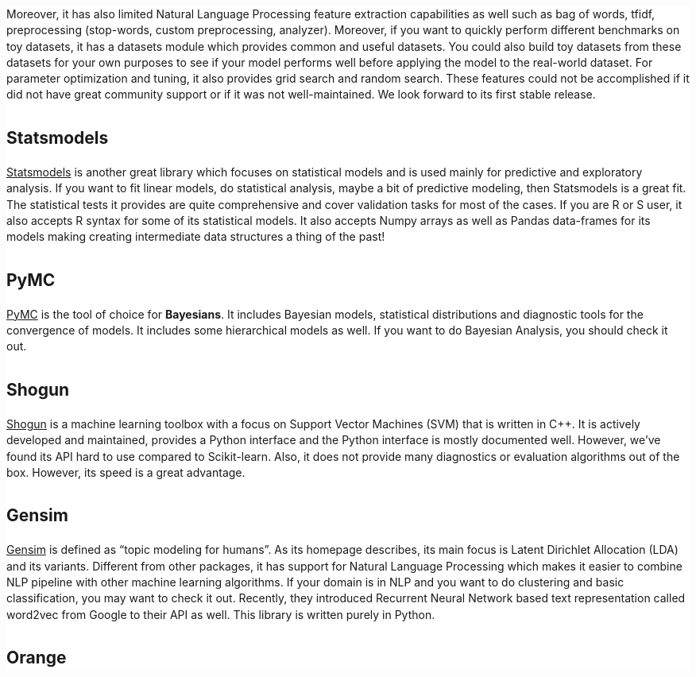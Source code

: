 Moreover, it has also limited Natural Language Processing feature extraction capabilities as well such as bag of words, tfidf, preprocessing (stop-words, custom preprocessing, analyzer). Moreover, if you want to quickly perform different benchmarks on toy datasets, it has a datasets module which provides common and useful datasets. You could also build toy datasets from these datasets for your own purposes to see if your model performs well before applying the model to the real-world dataset. For parameter optimization and tuning, it also provides grid search and random search. These features could not be accomplished if it did not have great community support or if it was not well-maintained. We look forward to its first stable release.

## [](https://github.com/cbinsights/projects/blob/master/bugra/posts/python-tools-for-ml.md#statsmodels)Statsmodels

[Statsmodels](http://statsmodels.sourceforge.net/) is another great library which focuses on statistical models and is used mainly for predictive and exploratory analysis. If you want to fit linear models, do statistical analysis, maybe a bit of predictive modeling, then Statsmodels is a great fit. The statistical tests it provides are quite comprehensive and cover validation tasks for most of the cases. If you are R or S user, it also accepts R syntax for some of its statistical models. It also accepts Numpy arrays as well as Pandas data-frames for its models making creating intermediate data structures a thing of the past!

## [](https://github.com/cbinsights/projects/blob/master/bugra/posts/python-tools-for-ml.md#pymc)PyMC

[PyMC](http://pymc-devs.github.io/pymc/) is the tool of choice for **Bayesians**. It includes Bayesian models, statistical distributions and diagnostic tools for the convergence of models. It includes some hierarchical models as well. If you want to do Bayesian Analysis, you should check it out.

## [](https://github.com/cbinsights/projects/blob/master/bugra/posts/python-tools-for-ml.md#shogun)Shogun

[Shogun](http://www.shogun-toolbox.org/page/home/) is a machine learning toolbox with a focus on Support Vector Machines (SVM) that is written in C++. It is actively developed and maintained, provides a Python interface and the Python interface is mostly documented well. However, we’ve found its API hard to use compared to Scikit-learn. Also, it does not provide many diagnostics or evaluation algorithms out of the box. However, its speed is a great advantage.

## [](https://github.com/cbinsights/projects/blob/master/bugra/posts/python-tools-for-ml.md#gensim)Gensim

[Gensim](http://radimrehurek.com/gensim/) is defined as “topic modeling for humans”. As its homepage describes, its main focus is Latent Dirichlet Allocation (LDA) and its variants. Different from other packages, it has support for Natural Language Processing which makes it easier to combine NLP pipeline with other machine learning algorithms. If your domain is in NLP and you want to do clustering and basic classification, you may want to check it out. Recently, they introduced Recurrent Neural Network based text representation called word2vec from Google to their API as well. This library is written purely in Python.

## [](https://github.com/cbinsights/projects/blob/master/bugra/posts/python-tools-for-ml.md#orange)Orange

